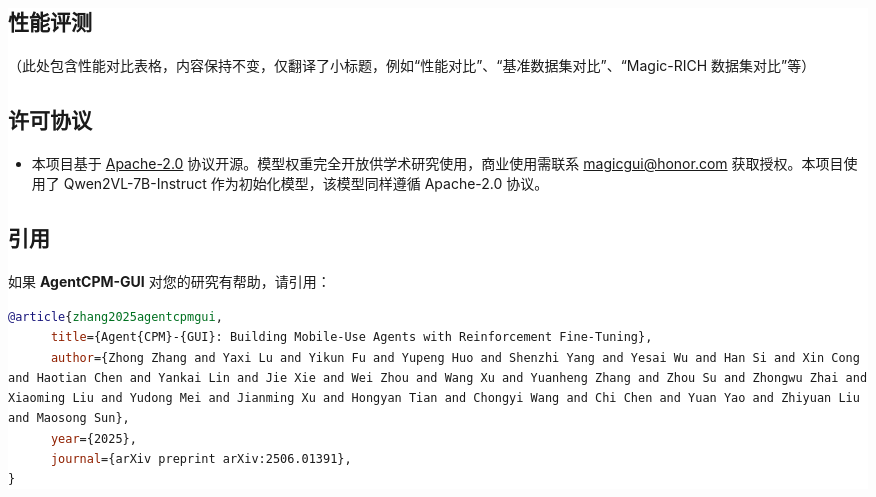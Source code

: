 ## 性能评测

（此处包含性能对比表格，内容保持不变，仅翻译了小标题，例如“性能对比”、“基准数据集对比”、“Magic-RICH 数据集对比”等）

## 许可协议

* 本项目基于 [Apache-2.0](./LICENSE) 协议开源。模型权重完全开放供学术研究使用，商业使用需联系 magicgui@honor.com 获取授权。本项目使用了 Qwen2VL-7B-Instruct 作为初始化模型，该模型同样遵循 Apache-2.0 协议。

## 引用

如果 **AgentCPM-GUI** 对您的研究有帮助，请引用：

```bibtex
@article{zhang2025agentcpmgui,
      title={Agent{CPM}-{GUI}: Building Mobile-Use Agents with Reinforcement Fine-Tuning}, 
      author={Zhong Zhang and Yaxi Lu and Yikun Fu and Yupeng Huo and Shenzhi Yang and Yesai Wu and Han Si and Xin Cong and Haotian Chen and Yankai Lin and Jie Xie and Wei Zhou and Wang Xu and Yuanheng Zhang and Zhou Su and Zhongwu Zhai and Xiaoming Liu and Yudong Mei and Jianming Xu and Hongyan Tian and Chongyi Wang and Chi Chen and Yuan Yao and Zhiyuan Liu and Maosong Sun},
      year={2025},
      journal={arXiv preprint arXiv:2506.01391},
}
```


